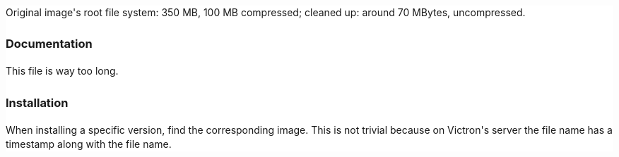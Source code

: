Original image's root file system: 350 MB, 100 MB compressed; cleaned up: around
70 MBytes, uncompressed.

### Documentation

This file is way too long.

### Installation

When installing a specific version, find the corresponding image. This is
not trivial because on Victron's server the file name has a timestamp along
with the file name.
